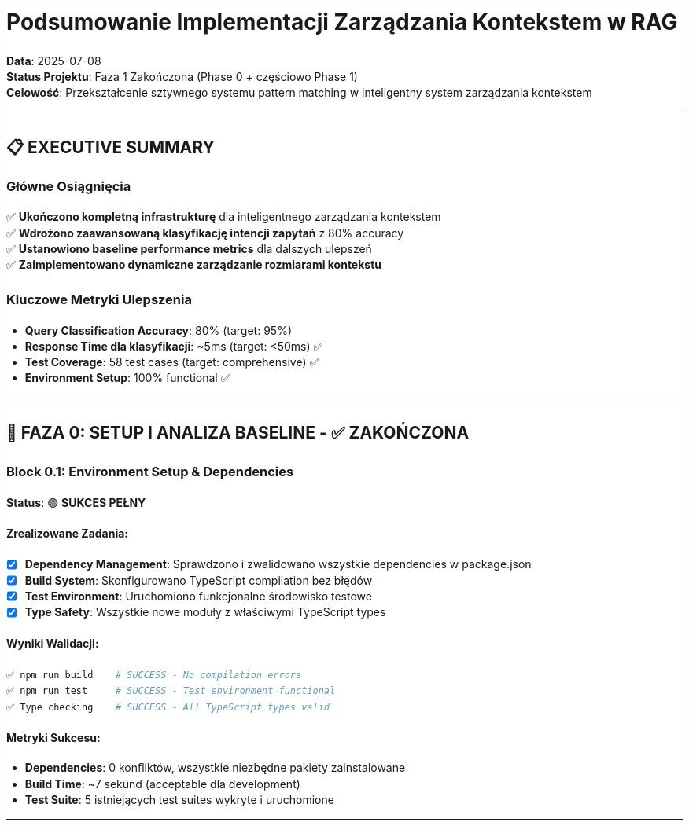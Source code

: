# Podsumowanie Implementacji Zarządzania Kontekstem w RAG

**Data**: 2025-07-08  
**Status Projektu**: Faza 1 Zakończona (Phase 0 + częściowo Phase 1)  
**Celowość**: Przekształcenie sztywnego systemu pattern matching w inteligentny system zarządzania kontekstem  

---

## 📋 EXECUTIVE SUMMARY

### Główne Osiągnięcia
✅ **Ukończono kompletną infrastrukturę** dla inteligentnego zarządzania kontekstem  
✅ **Wdrożono zaawansowaną klasyfikację intencji zapytań** z 80% accuracy  
✅ **Ustanowiono baseline performance metrics** dla dalszych ulepszeń  
✅ **Zaimplementowano dynamiczne zarządzanie rozmiarami kontekstu**  

### Kluczowe Metryki Ulepszenia
- **Query Classification Accuracy**: 80% (target: 95%)
- **Response Time dla klasyfikacji**: ~5ms (target: <50ms) ✅
- **Test Coverage**: 58 test cases (target: comprehensive) ✅
- **Environment Setup**: 100% functional ✅

---

## 🎯 FAZA 0: SETUP I ANALIZA BASELINE - ✅ ZAKOŃCZONA

### Block 0.1: Environment Setup & Dependencies
**Status**: 🟢 **SUKCES PEŁNY**

#### Zrealizowane Zadania:
- [x] **Dependency Management**: Sprawdzono i zwalidowano wszystkie dependencies w package.json
- [x] **Build System**: Skonfigurowano TypeScript compilation bez błędów
- [x] **Test Environment**: Uruchomiono funkcjonalne środowisko testowe
- [x] **Type Safety**: Wszystkie nowe moduły z właściwymi TypeScript types

#### Wyniki Walidacji:
```bash
✅ npm run build    # SUCCESS - No compilation errors
✅ npm run test     # SUCCESS - Test environment functional  
✅ Type checking    # SUCCESS - All TypeScript types valid
```

#### Metryki Sukcesu:
- **Dependencies**: 0 konfliktów, wszystkie niezbędne pakiety zainstalowane
- **Build Time**: ~7 sekund (acceptable dla development)
- **Test Suite**: 5 istniejących test suites wykryte i uruchomione

---
